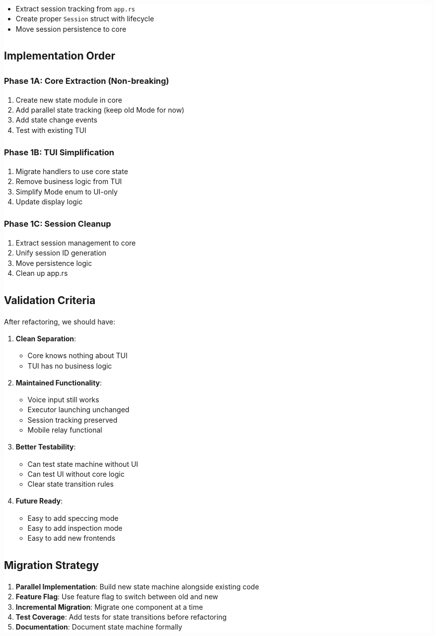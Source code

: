 - Extract session tracking from `app.rs`
- Create proper `Session` struct with lifecycle
- Move session persistence to core

## Implementation Order

### Phase 1A: Core Extraction (Non-breaking)
1. Create new state module in core
2. Add parallel state tracking (keep old Mode for now)
3. Add state change events
4. Test with existing TUI

### Phase 1B: TUI Simplification
1. Migrate handlers to use core state
2. Remove business logic from TUI
3. Simplify Mode enum to UI-only
4. Update display logic

### Phase 1C: Session Cleanup
1. Extract session management to core
2. Unify session ID generation
3. Move persistence logic
4. Clean up app.rs

## Validation Criteria

After refactoring, we should have:

1. **Clean Separation**: 
   - Core knows nothing about TUI
   - TUI has no business logic
   
2. **Maintained Functionality**:
   - Voice input still works
   - Executor launching unchanged
   - Session tracking preserved
   - Mobile relay functional

3. **Better Testability**:
   - Can test state machine without UI
   - Can test UI without core logic
   - Clear state transition rules

4. **Future Ready**:
   - Easy to add speccing mode
   - Easy to add inspection mode
   - Easy to add new frontends

## Migration Strategy

1. **Parallel Implementation**: Build new state machine alongside existing code
2. **Feature Flag**: Use feature flag to switch between old and new
3. **Incremental Migration**: Migrate one component at a time
4. **Test Coverage**: Add tests for state transitions before refactoring
5. **Documentation**: Document state machine formally
